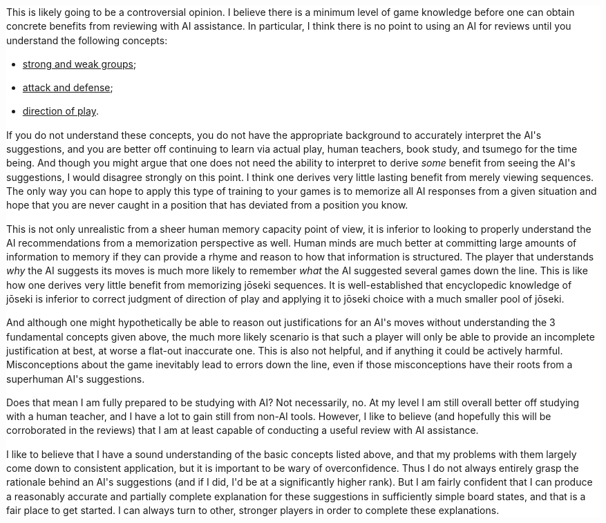 This is likely going to be a controversial opinion.
I believe there is a minimum level of game knowledge before one can obtain concrete benefits from reviewing with AI assistance.
In particular, I think there is no point to using an AI for reviews until you understand the following concepts:

* [strong and weak groups](/concepts/2021/02/19/strong-weak-groups-1);

* [attack and defense](/concepts/2021/02/20/strong-weak-groups-2-attack-and-defense);

* [direction of play](/concepts/2021/02/22/strong-weak-groups-3-direction-of-play).

If you do not understand these concepts, you do not have the appropriate background to accurately interpret the AI's suggestions, and you are better off continuing to learn via actual play, human teachers, book study, and tsumego for the time being.
And though you might argue that one does not need the ability to interpret to derive *some* benefit from seeing the AI's suggestions, I would disagree strongly on this point.
I think one derives very little lasting benefit from merely viewing sequences.
The only way you can hope to apply this type of training to your games is to memorize all AI responses from a given situation and hope that you are never caught in a position that has deviated from a position you know.

This is not only unrealistic from a sheer human memory capacity point of view, it is inferior to looking to properly understand the AI recommendations from a memorization perspective as well.
Human minds are much better at committing large amounts of information to memory if they can provide a rhyme and reason to how that information is structured.
The player that understands *why* the AI suggests its moves is much more likely to remember *what* the AI suggested several games down the line.
This is like how one derives very little benefit from memorizing jōseki sequences.
It is well-established that encyclopedic knowledge of jōseki is inferior to correct judgment of direction of play and applying it to jōseki choice with a much smaller pool of jōseki.

And although one might hypothetically be able to reason out justifications for an AI's moves without understanding the 3 fundamental concepts given above, the much more likely scenario is that such a player will only be able to provide an incomplete justification at best, at worse a flat-out inaccurate one.
This is also not helpful, and if anything it could be actively harmful.
Misconceptions about the game inevitably lead to errors down the line, even if those misconceptions have their roots from a superhuman AI's suggestions.

Does that mean I am fully prepared to be studying with AI?
Not necessarily, no.
At my level I am still overall better off studying with a human teacher, and I have a lot to gain still from non-AI tools.
However, I like to believe (and hopefully this will be corroborated in the reviews) that I am at least capable of conducting a useful review with AI assistance.

I like to believe that I have a sound understanding of the basic concepts listed above, and that my problems with them largely come down to consistent application, but it is important to be wary of overconfidence.
Thus I do not always entirely grasp the rationale behind an AI's suggestions (and if I did, I'd be at a significantly higher rank).
But I am fairly confident that I can produce a reasonably accurate and partially complete explanation for these suggestions in sufficiently simple board states, and that is a fair place to get started.
I can always turn to other, stronger players in order to complete these explanations.
